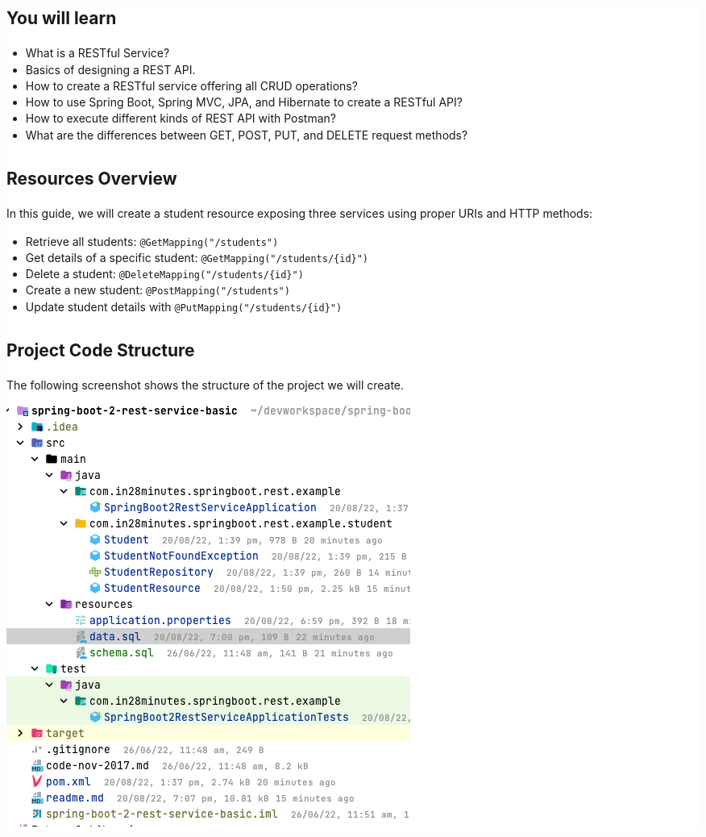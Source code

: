 ## You will learn
- What is a RESTful Service?
- Basics of designing a REST API.
- How to create a RESTful service offering all CRUD operations?
- How to use Spring Boot, Spring MVC, JPA, and Hibernate to create a RESTful API?
- How to execute different kinds of REST API with Postman?
- What are the differences between GET, POST, PUT, and DELETE request methods?

## Resources Overview

In this guide, we will create a student resource exposing three services using proper URIs and HTTP methods:
- Retrieve all students: `@GetMapping("/students")`
- Get details of a specific student: `@GetMapping("/students/{id}")`
- Delete a student: `@DeleteMapping("/students/{id}")`
- Create a new student: `@PostMapping("/students")`
- Update student details with `@PutMapping("/students/{id}")`

## Project Code Structure

The following screenshot shows the structure of the project we will create.

![Image](/images/CRUDServiceWithHibernate.png "CRUDServiceWithHibernate") 
